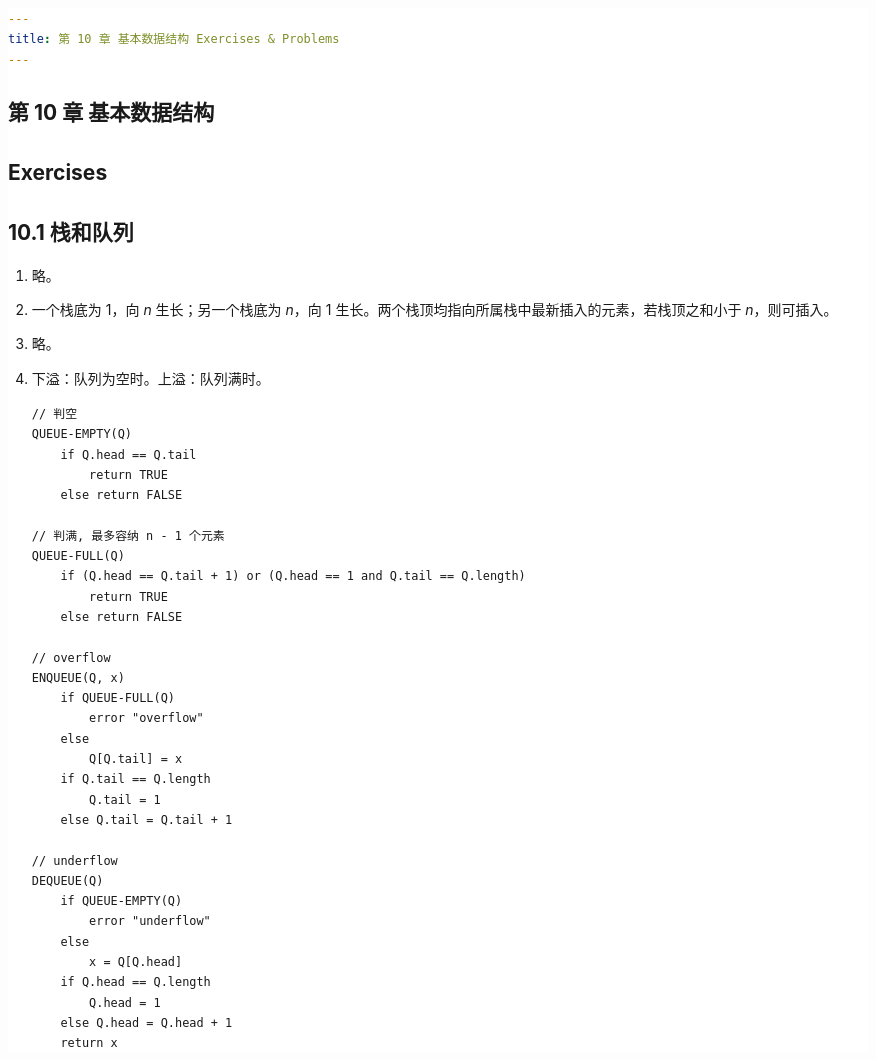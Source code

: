 ```yaml
---
title: 第 10 章 基本数据结构 Exercises & Problems
---
```


## 第 10 章 基本数据结构
## Exercises

## 10.1 栈和队列

1. 略。

2. 一个栈底为 1，向 $n$ 生长；另一个栈底为 $n$，向 1 生长。两个栈顶均指向所属栈中最新插入的元素，若栈顶之和小于 $n$，则可插入。

3. 略。

4. 下溢：队列为空时。上溢：队列满时。

    ```
    // 判空
    QUEUE-EMPTY(Q)
        if Q.head == Q.tail
            return TRUE
        else return FALSE

    // 判满, 最多容纳 n - 1 个元素
    QUEUE-FULL(Q)
        if (Q.head == Q.tail + 1) or (Q.head == 1 and Q.tail == Q.length)
            return TRUE
        else return FALSE

    // overflow
    ENQUEUE(Q, x)
        if QUEUE-FULL(Q)
            error "overflow"
        else
            Q[Q.tail] = x
        if Q.tail == Q.length
            Q.tail = 1
        else Q.tail = Q.tail + 1

    // underflow
    DEQUEUE(Q)
        if QUEUE-EMPTY(Q)
            error "underflow"
        else
            x = Q[Q.head]
        if Q.head == Q.length
            Q.head = 1
        else Q.head = Q.head + 1
        return x
    ```
